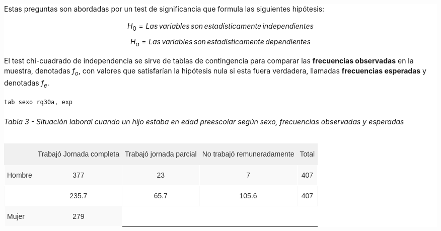 Estas preguntas son abordadas por un test de significancia que formula las siguientes hipótesis:

$$
H_{0} = Las \, variables \, son \, estadísticamente \,  independientes
$$
$$
H_{a}= Las \, variables \, son \, estadísticamente \, dependientes
$$

El test chi-cuadrado de independencia se sirve de tablas de contingencia para comparar las **frecuencias observadas** en la muestra, denotadas $f_{o}$, con valores que satisfarían la hipótesis nula si esta fuera verdadera, llamadas **frecuencias esperadas** y denotadas $f_{e}$.

```
tab sexo rq30a, exp
```
###### Tabla 3 - Situación laboral cuando un hijo estaba en edad preescolar según sexo, frecuencias observadas y esperadas

<style type="text/css">
.tg  {border-collapse:collapse;border-spacing:0;border-color:#ccc;margin:0px auto;}
.tg td{font-family:Arial, sans-serif;font-size:14px;padding:10px 5px;border-style:solid;border-width:1px;overflow:hidden;word-break:normal;border-color:#ccc;color:#333;background-color:#fff;}
.tg th{font-family:Arial, sans-serif;font-size:14px;font-weight:normal;padding:10px 5px;border-style:solid;border-width:1px;overflow:hidden;word-break:normal;border-color:#ccc;color:#333;background-color:#f0f0f0;}
.tg .tg-fckz{color:#333333;border-color:#f9f9f9;text-align:center;vertical-align:top}
.tg .tg-h0yh{background-color:#f9f9f9;color:#333333;border-color:#ffffff;text-align:left;vertical-align:top}
.tg .tg-cypf{background-color:#f0f0f0;color:#333333;border-color:#f0f0f0;text-align:left;vertical-align:top}
.tg .tg-igxt{background-color:#f0f0f0;color:#333333;border-color:#f0f0f0;text-align:center;vertical-align:top}
.tg .tg-idf9{background-color:#f9f9f9;color:#333333;border-color:#ffffff;text-align:center;vertical-align:top}
.tg .tg-cmbj{color:#333333;border-color:#f9f9f9;text-align:left;vertical-align:top}
.tg .tg-hobq{color:#333333;border-color:#ffffff;text-align:left;vertical-align:top}
.tg .tg-juwk{color:#333333;border-color:#ffffff;text-align:center;vertical-align:top}
@media screen and (max-width: 767px) {.tg {width: auto !important;}.tg col {width: auto !important;}.tg-wrap {overflow-x: auto;-webkit-overflow-scrolling: touch;margin: auto 0px;}}</style>
<div class="tg-wrap"><table class="tg">
  <tr>
    <th class="tg-cypf"></th>
    <th class="tg-igxt">Trabajó Jornada completa</th>
    <th class="tg-igxt">Trabajó jornada parcial</th>
    <th class="tg-igxt">No trabajó remuneradamente</th>
    <th class="tg-igxt">Total</th>
  </tr>
  <tr>
    <td class="tg-h0yh">Hombre</td>
    <td class="tg-idf9">377</td>
    <td class="tg-idf9">23</td>
    <td class="tg-idf9">7</td>
    <td class="tg-idf9">407</td>
  </tr>
  <tr>
    <td class="tg-cmbj"></td>
    <td class="tg-fckz">235.7</td>
    <td class="tg-fckz">65.7</td>
    <td class="tg-fckz">105.6</td>
    <td class="tg-fckz">407</td>
  </tr>
  <tr>
    <td class="tg-h0yh">Mujer</td>
    <td class="tg-idf9">279</td>